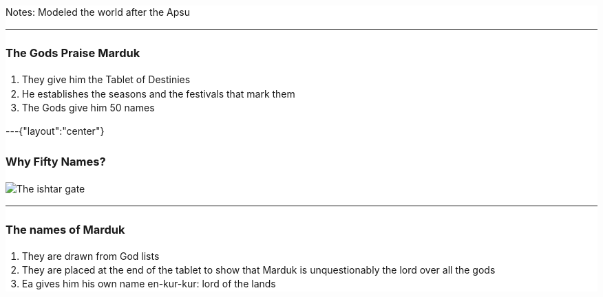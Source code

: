 Notes: Modeled the world after the Apsu

---

### The Gods Praise Marduk

1. They give him the Tablet of Destinies
1. He establishes the seasons and the festivals that mark them
1. The Gods give him 50 names

---{"layout":"center"}

### Why Fifty Names?

<img src="ishtar-gate.jpg" alt="The ishtar gate" height="500px" />

---

### The names of Marduk

1. They are drawn from God lists
1. They are placed at the end of the tablet to show that Marduk is unquestionably the
   lord over all the gods
1. Ea gives him his own name en-kur-kur: lord of the lands

